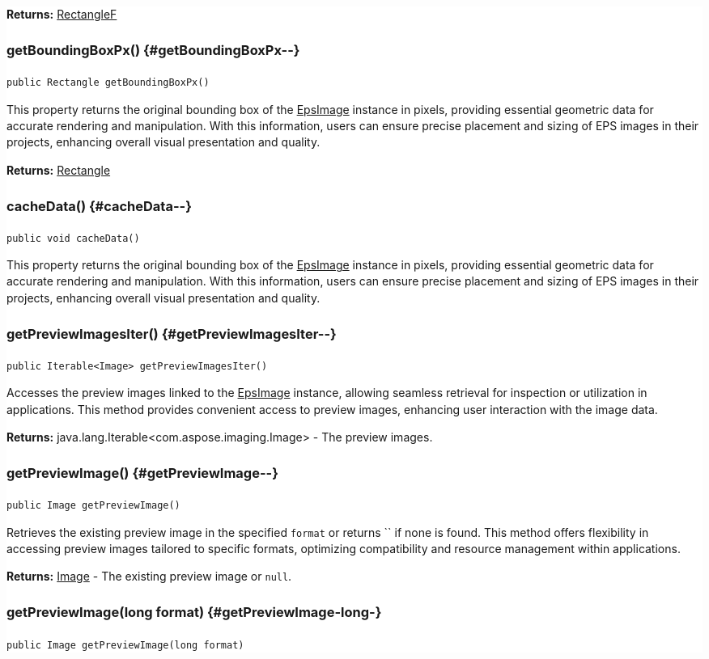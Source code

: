 **Returns:**
[RectangleF](../../com.aspose.imaging/rectanglef)
### getBoundingBoxPx() {#getBoundingBoxPx--}
```
public Rectangle getBoundingBoxPx()
```


This property returns the original bounding box of the [EpsImage](../../com.aspose.imaging.fileformats.eps/epsimage) instance in pixels, providing essential geometric data for accurate rendering and manipulation. With this information, users can ensure precise placement and sizing of EPS images in their projects, enhancing overall visual presentation and quality.

**Returns:**
[Rectangle](../../com.aspose.imaging/rectangle)
### cacheData() {#cacheData--}
```
public void cacheData()
```


This property returns the original bounding box of the [EpsImage](../../com.aspose.imaging.fileformats.eps/epsimage) instance in pixels, providing essential geometric data for accurate rendering and manipulation. With this information, users can ensure precise placement and sizing of EPS images in their projects, enhancing overall visual presentation and quality.

### getPreviewImagesIter() {#getPreviewImagesIter--}
```
public Iterable<Image> getPreviewImagesIter()
```


Accesses the preview images linked to the [EpsImage](../../com.aspose.imaging.fileformats.eps/epsimage) instance, allowing seamless retrieval for inspection or utilization in applications. This method provides convenient access to preview images, enhancing user interaction with the image data.

**Returns:**
java.lang.Iterable<com.aspose.imaging.Image> - The preview images.
### getPreviewImage() {#getPreviewImage--}
```
public Image getPreviewImage()
```


Retrieves the existing preview image in the specified `format` or returns `` if none is found. This method offers flexibility in accessing preview images tailored to specific formats, optimizing compatibility and resource management within applications.

**Returns:**
[Image](../../com.aspose.imaging/image) - The existing preview image or `null`.
### getPreviewImage(long format) {#getPreviewImage-long-}
```
public Image getPreviewImage(long format)
```
